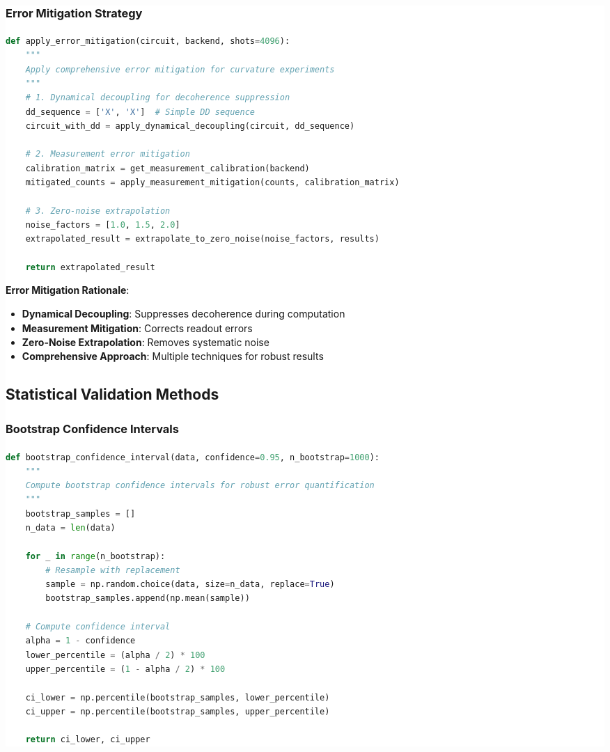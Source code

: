 ### Error Mitigation Strategy
```python
def apply_error_mitigation(circuit, backend, shots=4096):
    """
    Apply comprehensive error mitigation for curvature experiments
    """
    # 1. Dynamical decoupling for decoherence suppression
    dd_sequence = ['X', 'X']  # Simple DD sequence
    circuit_with_dd = apply_dynamical_decoupling(circuit, dd_sequence)
    
    # 2. Measurement error mitigation
    calibration_matrix = get_measurement_calibration(backend)
    mitigated_counts = apply_measurement_mitigation(counts, calibration_matrix)
    
    # 3. Zero-noise extrapolation
    noise_factors = [1.0, 1.5, 2.0]
    extrapolated_result = extrapolate_to_zero_noise(noise_factors, results)
    
    return extrapolated_result
```

**Error Mitigation Rationale**:
- **Dynamical Decoupling**: Suppresses decoherence during computation
- **Measurement Mitigation**: Corrects readout errors
- **Zero-Noise Extrapolation**: Removes systematic noise
- **Comprehensive Approach**: Multiple techniques for robust results

## Statistical Validation Methods

### Bootstrap Confidence Intervals
```python
def bootstrap_confidence_interval(data, confidence=0.95, n_bootstrap=1000):
    """
    Compute bootstrap confidence intervals for robust error quantification
    """
    bootstrap_samples = []
    n_data = len(data)
    
    for _ in range(n_bootstrap):
        # Resample with replacement
        sample = np.random.choice(data, size=n_data, replace=True)
        bootstrap_samples.append(np.mean(sample))
    
    # Compute confidence interval
    alpha = 1 - confidence
    lower_percentile = (alpha / 2) * 100
    upper_percentile = (1 - alpha / 2) * 100
    
    ci_lower = np.percentile(bootstrap_samples, lower_percentile)
    ci_upper = np.percentile(bootstrap_samples, upper_percentile)
    
    return ci_lower, ci_upper
```
